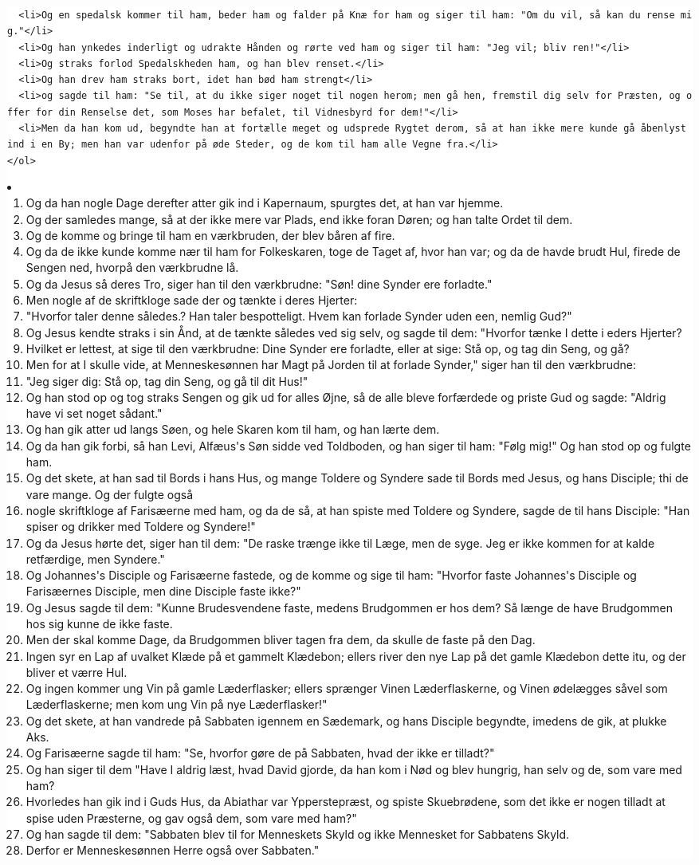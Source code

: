       <li>Og en spedalsk kommer til ham, beder ham og falder på Knæ for ham og siger til ham: "Om du vil, så kan du rense mig."</li>
      <li>Og han ynkedes inderligt og udrakte Hånden og rørte ved ham og siger til ham: "Jeg vil; bliv ren!"</li>
      <li>Og straks forlod Spedalskheden ham, og han blev renset.</li>
      <li>Og han drev ham straks bort, idet han bød ham strengt</li>
      <li>og sagde til ham: "Se til, at du ikke siger noget til nogen herom; men gå hen, fremstil dig selv for Præsten, og offer for din Renselse det, som Moses har befalet, til Vidnesbyrd for dem!"</li>
      <li>Men da han kom ud, begyndte han at fortælle meget og udsprede Rygtet derom, så at han ikke mere kunde gå åbenlyst ind i en By; men han var udenfor på øde Steder, og de kom til ham alle Vegne fra.</li>
    </ol>
  </li>
  <li>
    <ol>
      <li>Og da han nogle Dage derefter atter gik ind i Kapernaum, spurgtes det, at han var hjemme.</li>
      <li>Og der samledes mange, så at der ikke mere var Plads, end ikke foran Døren; og han talte Ordet til dem.</li>
      <li>Og de komme og bringe til ham en værkbruden, der blev båren af fire.</li>
      <li>Og da de ikke kunde komme nær til ham for Folkeskaren, toge de Taget af, hvor han var; og da de havde brudt Hul, firede de Sengen ned, hvorpå den værkbrudne lå.</li>
      <li>Og da Jesus så deres Tro, siger han til den værkbrudne: "Søn! dine Synder ere forladte."</li>
      <li>Men nogle af de skriftkloge sade der og tænkte i deres Hjerter:</li>
      <li>"Hvorfor taler denne således.? Han taler bespotteligt. Hvem kan forlade Synder uden een, nemlig Gud?"</li>
      <li>Og Jesus kendte straks i sin Ånd, at de tænkte således ved sig selv, og sagde til dem: "Hvorfor tænke I dette i eders Hjerter?</li>
      <li>Hvilket er lettest, at sige til den værkbrudne: Dine Synder ere forladte, eller at sige: Stå op, og tag din Seng, og gå?</li>
      <li>Men for at I skulle vide, at Menneskesønnen har Magt på Jorden til at forlade Synder," siger han til den værkbrudne:</li>
      <li>"Jeg siger dig: Stå op, tag din Seng, og gå til dit Hus!"</li>
      <li>Og han stod op og tog straks Sengen og gik ud for alles Øjne, så de alle bleve forfærdede og priste Gud og sagde: "Aldrig have vi set noget sådant."</li>
      <li>Og han gik atter ud langs Søen, og hele Skaren kom til ham, og han lærte dem.</li>
      <li>Og da han gik forbi, så han Levi, Alfæus's Søn sidde ved Toldboden, og han siger til ham: "Følg mig!" Og han stod op og fulgte ham.</li>
      <li>Og det skete, at han sad til Bords i hans Hus, og mange Toldere og Syndere sade til Bords med Jesus, og hans Disciple; thi de vare mange. Og der fulgte også</li>
      <li>nogle skriftkloge af Farisæerne med ham, og da de så, at han spiste med Toldere og Syndere, sagde de til hans Disciple: "Han spiser og drikker med Toldere og Syndere!"</li>
      <li>Og da Jesus hørte det, siger han til dem: "De raske trænge ikke til Læge, men de syge. Jeg er ikke kommen for at kalde retfærdige, men Syndere."</li>
      <li>Og Johannes's Disciple og Farisæerne fastede, og de komme og sige til ham: "Hvorfor faste Johannes's Disciple og Farisæernes Disciple, men dine Disciple faste ikke?"</li>
      <li>Og Jesus sagde til dem: "Kunne Brudesvendene faste, medens Brudgommen er hos dem? Så længe de have Brudgommen hos sig kunne de ikke faste.</li>
      <li>Men der skal komme Dage, da Brudgommen bliver tagen fra dem, da skulle de faste på den Dag.</li>
      <li>Ingen syr en Lap af uvalket Klæde på et gammelt Klædebon; ellers river den nye Lap på det gamle Klædebon dette itu, og der bliver et værre Hul.</li>
      <li>Og ingen kommer ung Vin på gamle Læderflasker; ellers sprænger Vinen Læderflaskerne, og Vinen ødelægges såvel som Læderflaskerne; men kom ung Vin på nye Læderflasker!"</li>
      <li>Og det skete, at han vandrede på Sabbaten igennem en Sædemark, og hans Disciple begyndte, imedens de gik, at plukke Aks.</li>
      <li>Og Farisæerne sagde til ham: "Se, hvorfor gøre de på Sabbaten, hvad der ikke er tilladt?"</li>
      <li>Og han siger til dem "Have I aldrig læst, hvad David gjorde, da han kom i Nød og blev hungrig, han selv og de, som vare med ham?</li>
      <li>Hvorledes han gik ind i Guds Hus, da Abiathar var Ypperstepræst, og spiste Skuebrødene, som det ikke er nogen tilladt at spise uden Præsterne, og gav også dem, som vare med ham?"</li>
      <li>Og han sagde til dem: "Sabbaten blev til for Menneskets Skyld og ikke Mennesket for Sabbatens Skyld.</li>
      <li>Derfor er Menneskesønnen Herre også over Sabbaten."</li>
    </ol>